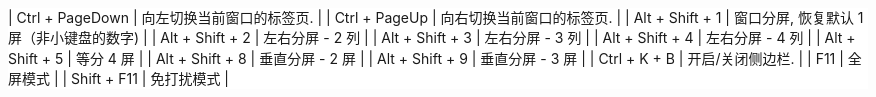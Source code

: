 | Ctrl + PageDown      | 向左切换当前窗口的标签页.                                               |
| Ctrl + PageUp        | 向右切换当前窗口的标签页.                                               |
| Alt + Shift + 1      | 窗口分屏, 恢复默认 1 屏（非小键盘的数字)                                |
| Alt + Shift + 2      | 左右分屏 - 2 列                                                         |
| Alt + Shift + 3      | 左右分屏 - 3 列                                                         |
| Alt + Shift + 4      | 左右分屏 - 4 列                                                         |
| Alt + Shift + 5      | 等分 4 屏                                                               |
| Alt + Shift + 8      | 垂直分屏 - 2 屏                                                         |
| Alt + Shift + 9      | 垂直分屏 - 3 屏                                                         |
| Ctrl + K + B         | 开启/关闭侧边栏.                                                        |
| F11                  | 全屏模式                                                                |
| Shift + F11          | 免打扰模式                                                              |
